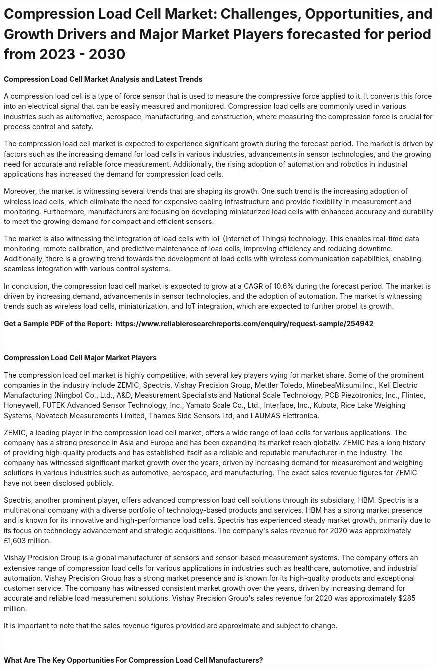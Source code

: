 <p><h1>Compression Load Cell Market: Challenges, Opportunities, and Growth Drivers and Major Market Players forecasted for period from 2023 - 2030</h1></p><p><strong>Compression Load Cell Market Analysis and Latest Trends</strong></p>
<p><p>A compression load cell is a type of force sensor that is used to measure the compressive force applied to it. It converts this force into an electrical signal that can be easily measured and monitored. Compression load cells are commonly used in various industries such as automotive, aerospace, manufacturing, and construction, where measuring the compression force is crucial for process control and safety.</p><p>The compression load cell market is expected to experience significant growth during the forecast period. The market is driven by factors such as the increasing demand for load cells in various industries, advancements in sensor technologies, and the growing need for accurate and reliable force measurement. Additionally, the rising adoption of automation and robotics in industrial applications has increased the demand for compression load cells.</p><p>Moreover, the market is witnessing several trends that are shaping its growth. One such trend is the increasing adoption of wireless load cells, which eliminate the need for expensive cabling infrastructure and provide flexibility in measurement and monitoring. Furthermore, manufacturers are focusing on developing miniaturized load cells with enhanced accuracy and durability to meet the growing demand for compact and efficient sensors.</p><p>The market is also witnessing the integration of load cells with IoT (Internet of Things) technology. This enables real-time data monitoring, remote calibration, and predictive maintenance of load cells, improving efficiency and reducing downtime. Additionally, there is a growing trend towards the development of load cells with wireless communication capabilities, enabling seamless integration with various control systems.</p><p>In conclusion, the compression load cell market is expected to grow at a CAGR of 10.6% during the forecast period. The market is driven by increasing demand, advancements in sensor technologies, and the adoption of automation. The market is witnessing trends such as wireless load cells, miniaturization, and IoT integration, which are expected to further propel its growth.</p></p>
<p><strong>Get a Sample PDF of the Report:&nbsp; <a href="https://www.reliableresearchreports.com/enquiry/request-sample/254942">https://www.reliableresearchreports.com/enquiry/request-sample/254942</a></strong></p>
<p>&nbsp;</p>
<p><strong>Compression Load Cell Major Market Players</strong></p>
<p><p>The compression load cell market is highly competitive, with several key players vying for market share. Some of the prominent companies in the industry include ZEMIC, Spectris, Vishay Precision Group, Mettler Toledo, MinebeaMitsumi Inc., Keli Electric Manufacturing (Ningbo) Co., Ltd., A&D, Measurement Specialists and National Scale Technology, PCB Piezotronics, Inc., Flintec, Honeywell, FUTEK Advanced Sensor Technology, Inc., Yamato Scale Co., Ltd., Interface, Inc., Kubota, Rice Lake Weighing Systems, Novatech Measurements Limited, Thames Side Sensors Ltd, and LAUMAS Elettronica.</p><p>ZEMIC, a leading player in the compression load cell market, offers a wide range of load cells for various applications. The company has a strong presence in Asia and Europe and has been expanding its market reach globally. ZEMIC has a long history of providing high-quality products and has established itself as a reliable and reputable manufacturer in the industry. The company has witnessed significant market growth over the years, driven by increasing demand for measurement and weighing solutions in various industries such as automotive, aerospace, and manufacturing. The exact sales revenue figures for ZEMIC have not been disclosed publicly.</p><p>Spectris, another prominent player, offers advanced compression load cell solutions through its subsidiary, HBM. Spectris is a multinational company with a diverse portfolio of technology-based products and services. HBM has a strong market presence and is known for its innovative and high-performance load cells. Spectris has experienced steady market growth, primarily due to its focus on technology advancement and strategic acquisitions. The company's sales revenue for 2020 was approximately £1,603 million.</p><p>Vishay Precision Group is a global manufacturer of sensors and sensor-based measurement systems. The company offers an extensive range of compression load cells for various applications in industries such as healthcare, automotive, and industrial automation. Vishay Precision Group has a strong market presence and is known for its high-quality products and exceptional customer service. The company has witnessed consistent market growth over the years, driven by increasing demand for accurate and reliable load measurement solutions. Vishay Precision Group's sales revenue for 2020 was approximately $285 million.</p><p>It is important to note that the sales revenue figures provided are approximate and subject to change.</p></p>
<p>&nbsp;</p>
<p><strong>What Are The Key Opportunities For Compression Load Cell Manufacturers?</strong></p>